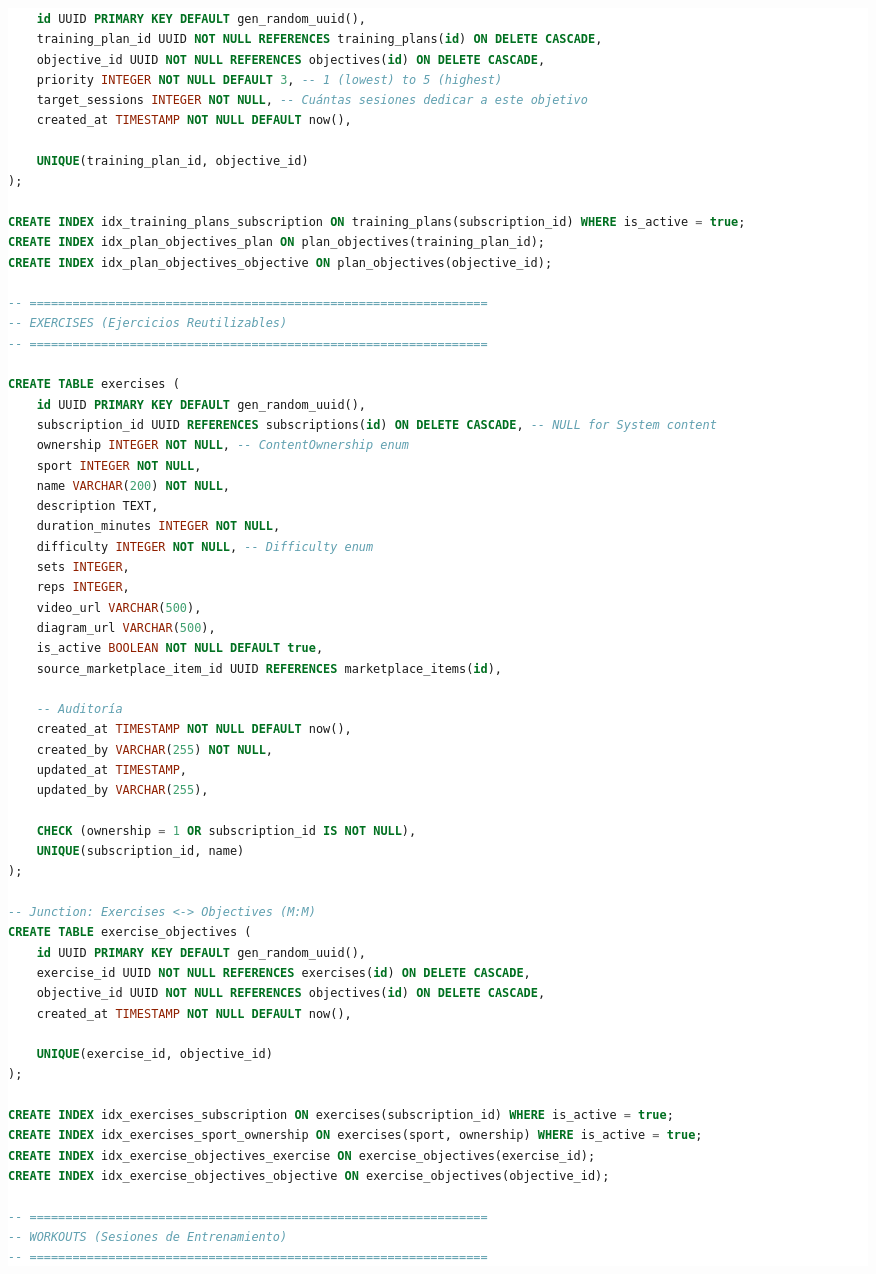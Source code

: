 ```sql
    id UUID PRIMARY KEY DEFAULT gen_random_uuid(),
    training_plan_id UUID NOT NULL REFERENCES training_plans(id) ON DELETE CASCADE,
    objective_id UUID NOT NULL REFERENCES objectives(id) ON DELETE CASCADE,
    priority INTEGER NOT NULL DEFAULT 3, -- 1 (lowest) to 5 (highest)
    target_sessions INTEGER NOT NULL, -- Cuántas sesiones dedicar a este objetivo
    created_at TIMESTAMP NOT NULL DEFAULT now(),

    UNIQUE(training_plan_id, objective_id)
);

CREATE INDEX idx_training_plans_subscription ON training_plans(subscription_id) WHERE is_active = true;
CREATE INDEX idx_plan_objectives_plan ON plan_objectives(training_plan_id);
CREATE INDEX idx_plan_objectives_objective ON plan_objectives(objective_id);

-- ================================================================
-- EXERCISES (Ejercicios Reutilizables)
-- ================================================================

CREATE TABLE exercises (
    id UUID PRIMARY KEY DEFAULT gen_random_uuid(),
    subscription_id UUID REFERENCES subscriptions(id) ON DELETE CASCADE, -- NULL for System content
    ownership INTEGER NOT NULL, -- ContentOwnership enum
    sport INTEGER NOT NULL,
    name VARCHAR(200) NOT NULL,
    description TEXT,
    duration_minutes INTEGER NOT NULL,
    difficulty INTEGER NOT NULL, -- Difficulty enum
    sets INTEGER,
    reps INTEGER,
    video_url VARCHAR(500),
    diagram_url VARCHAR(500),
    is_active BOOLEAN NOT NULL DEFAULT true,
    source_marketplace_item_id UUID REFERENCES marketplace_items(id),

    -- Auditoría
    created_at TIMESTAMP NOT NULL DEFAULT now(),
    created_by VARCHAR(255) NOT NULL,
    updated_at TIMESTAMP,
    updated_by VARCHAR(255),

    CHECK (ownership = 1 OR subscription_id IS NOT NULL),
    UNIQUE(subscription_id, name)
);

-- Junction: Exercises <-> Objectives (M:M)
CREATE TABLE exercise_objectives (
    id UUID PRIMARY KEY DEFAULT gen_random_uuid(),
    exercise_id UUID NOT NULL REFERENCES exercises(id) ON DELETE CASCADE,
    objective_id UUID NOT NULL REFERENCES objectives(id) ON DELETE CASCADE,
    created_at TIMESTAMP NOT NULL DEFAULT now(),

    UNIQUE(exercise_id, objective_id)
);

CREATE INDEX idx_exercises_subscription ON exercises(subscription_id) WHERE is_active = true;
CREATE INDEX idx_exercises_sport_ownership ON exercises(sport, ownership) WHERE is_active = true;
CREATE INDEX idx_exercise_objectives_exercise ON exercise_objectives(exercise_id);
CREATE INDEX idx_exercise_objectives_objective ON exercise_objectives(objective_id);

-- ================================================================
-- WORKOUTS (Sesiones de Entrenamiento)
-- ================================================================
```